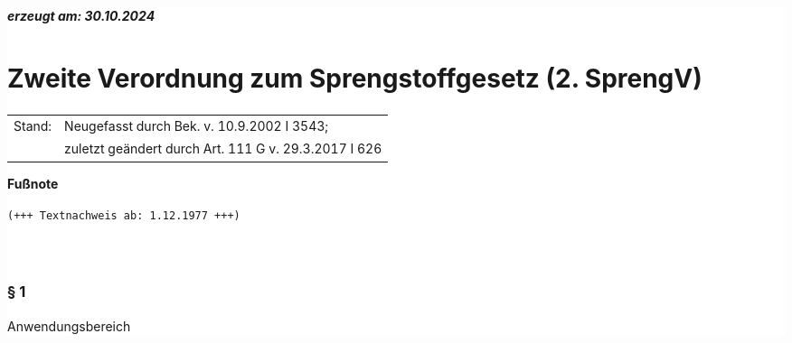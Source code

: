   
  

##### erzeugt am: 30.10.2024

</td>

</tr>

</table>

<span id="BJNR021890977.html"></span>

# Zweite Verordnung zum Sprengstoffgesetz (2. SprengV)

<div>

<div class="jnhtml">

|        |                                                      |
| ------ | ---------------------------------------------------- |
| Stand: | Neugefasst durch Bek. v. 10.9.2002 I 3543;           |
|        | zuletzt geändert durch Art. 111 G v. 29.3.2017 I 626 |

</div>

</div>

<div>

  
**Fußnote**

<div class="jnhtml">

<div>

<div class="jurAbsatz">

  

``` 
(+++ Textnachweis ab: 1.12.1977 +++)

 
```

</div>

</div>

</div>

</div>

<span id="BJNR021890977BJNE000204377.html"></span>

### § 1  
Anwendungsbereich

<div>
